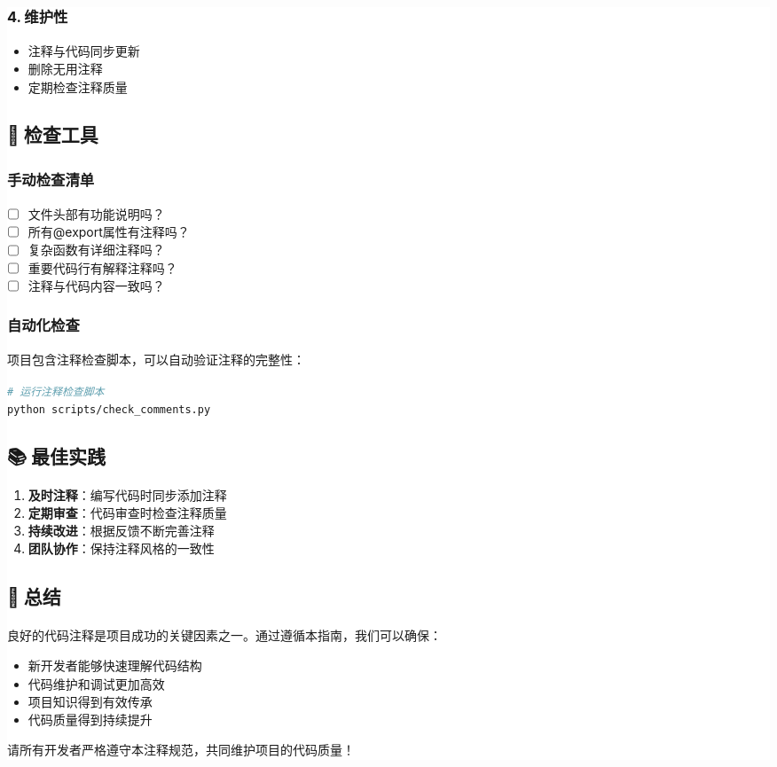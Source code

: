 ### 4. 维护性
- 注释与代码同步更新
- 删除无用注释
- 定期检查注释质量

## 🔧 检查工具

### 手动检查清单
- [ ] 文件头部有功能说明吗？
- [ ] 所有@export属性有注释吗？
- [ ] 复杂函数有详细注释吗？
- [ ] 重要代码行有解释注释吗？
- [ ] 注释与代码内容一致吗？

### 自动化检查
项目包含注释检查脚本，可以自动验证注释的完整性：

```bash
# 运行注释检查脚本
python scripts/check_comments.py
```

## 📚 最佳实践

1. **及时注释**：编写代码时同步添加注释
2. **定期审查**：代码审查时检查注释质量
3. **持续改进**：根据反馈不断完善注释
4. **团队协作**：保持注释风格的一致性

## 🎉 总结

良好的代码注释是项目成功的关键因素之一。通过遵循本指南，我们可以确保：

- 新开发者能够快速理解代码结构
- 代码维护和调试更加高效
- 项目知识得到有效传承
- 代码质量得到持续提升

请所有开发者严格遵守本注释规范，共同维护项目的代码质量！